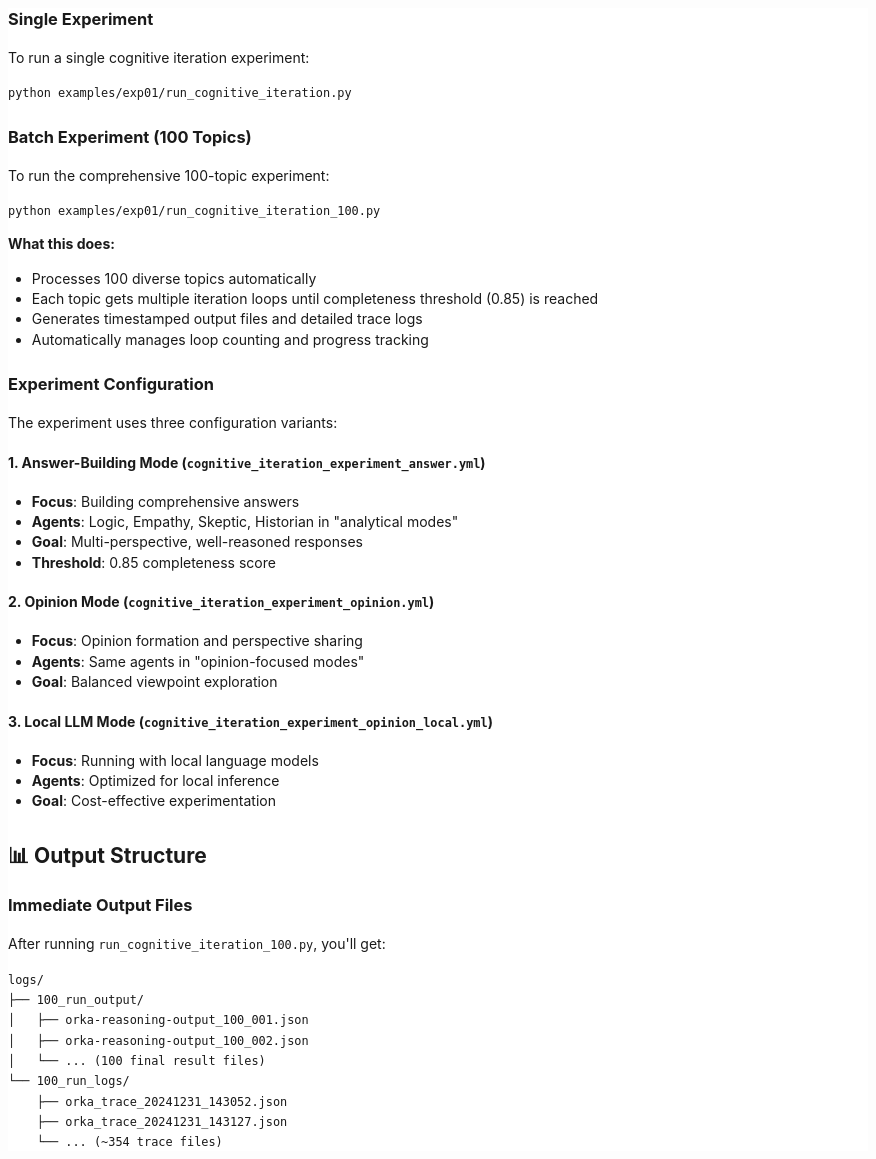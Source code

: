 ### Single Experiment

To run a single cognitive iteration experiment:

```bash
python examples/exp01/run_cognitive_iteration.py
```

### Batch Experiment (100 Topics)

To run the comprehensive 100-topic experiment:

```bash
python examples/exp01/run_cognitive_iteration_100.py
```

**What this does:**
- Processes 100 diverse topics automatically
- Each topic gets multiple iteration loops until completeness threshold (0.85) is reached
- Generates timestamped output files and detailed trace logs
- Automatically manages loop counting and progress tracking

### Experiment Configuration

The experiment uses three configuration variants:

#### 1. Answer-Building Mode (`cognitive_iteration_experiment_answer.yml`)
- **Focus**: Building comprehensive answers
- **Agents**: Logic, Empathy, Skeptic, Historian in "analytical modes"
- **Goal**: Multi-perspective, well-reasoned responses
- **Threshold**: 0.85 completeness score

#### 2. Opinion Mode (`cognitive_iteration_experiment_opinion.yml`)
- **Focus**: Opinion formation and perspective sharing
- **Agents**: Same agents in "opinion-focused modes"
- **Goal**: Balanced viewpoint exploration

#### 3. Local LLM Mode (`cognitive_iteration_experiment_opinion_local.yml`)
- **Focus**: Running with local language models
- **Agents**: Optimized for local inference
- **Goal**: Cost-effective experimentation

## 📊 Output Structure

### Immediate Output Files

After running `run_cognitive_iteration_100.py`, you'll get:

```
logs/
├── 100_run_output/
│   ├── orka-reasoning-output_100_001.json
│   ├── orka-reasoning-output_100_002.json
│   └── ... (100 final result files)
└── 100_run_logs/
    ├── orka_trace_20241231_143052.json
    ├── orka_trace_20241231_143127.json
    └── ... (~354 trace files)
```
